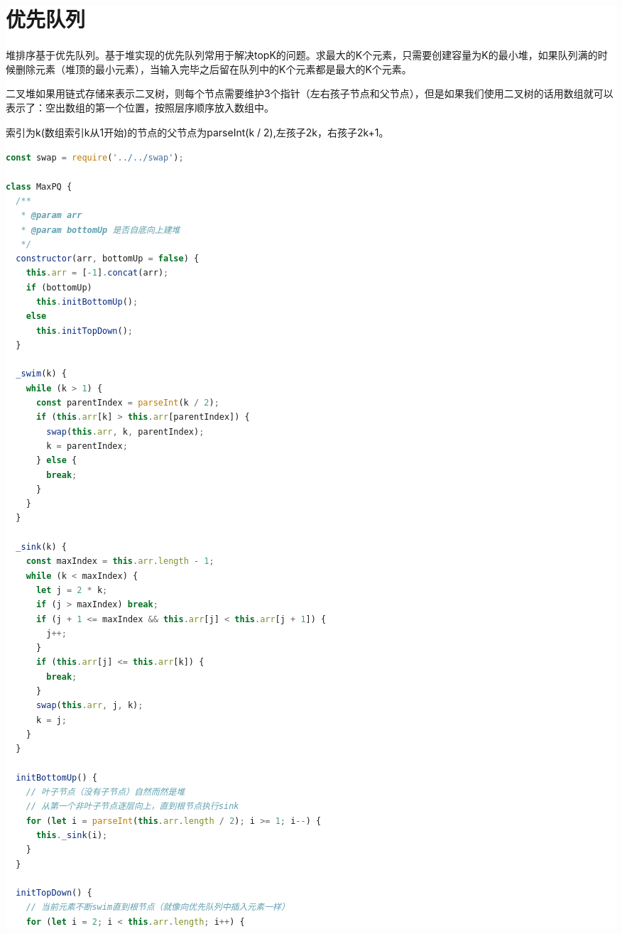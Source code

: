 # 优先队列

堆排序基于优先队列。基于堆实现的优先队列常用于解决topK的问题。求最大的K个元素，只需要创建容量为K的最小堆，如果队列满的时候删除元素（堆顶的最小元素），当输入完毕之后留在队列中的K个元素都是最大的K个元素。

二叉堆如果用链式存储来表示二叉树，则每个节点需要维护3个指针（左右孩子节点和父节点），但是如果我们使用二叉树的话用数组就可以表示了：空出数组的第一个位置，按照层序顺序放入数组中。

索引为k(数组索引k从1开始)的节点的父节点为parseInt(k / 2),左孩子2k，右孩子2k+1。

```javascript
const swap = require('../../swap');

class MaxPQ {
  /**
   * @param arr
   * @param bottomUp 是否自底向上建堆
   */
  constructor(arr, bottomUp = false) {
    this.arr = [-1].concat(arr);
    if (bottomUp)
      this.initBottomUp();
    else
      this.initTopDown();
  }

  _swim(k) {
    while (k > 1) {
      const parentIndex = parseInt(k / 2);
      if (this.arr[k] > this.arr[parentIndex]) {
        swap(this.arr, k, parentIndex);
        k = parentIndex;
      } else {
        break;
      }
    }
  }

  _sink(k) {
    const maxIndex = this.arr.length - 1;
    while (k < maxIndex) {
      let j = 2 * k;
      if (j > maxIndex) break;
      if (j + 1 <= maxIndex && this.arr[j] < this.arr[j + 1]) {
        j++;
      }
      if (this.arr[j] <= this.arr[k]) {
        break;
      }
      swap(this.arr, j, k);
      k = j;
    }
  }

  initBottomUp() {
    // 叶子节点（没有子节点）自然而然是堆
    // 从第一个非叶子节点逐层向上，直到根节点执行sink
    for (let i = parseInt(this.arr.length / 2); i >= 1; i--) {
      this._sink(i);
    }
  }

  initTopDown() {
    // 当前元素不断swim直到根节点（就像向优先队列中插入元素一样）
    for (let i = 2; i < this.arr.length; i++) {
```